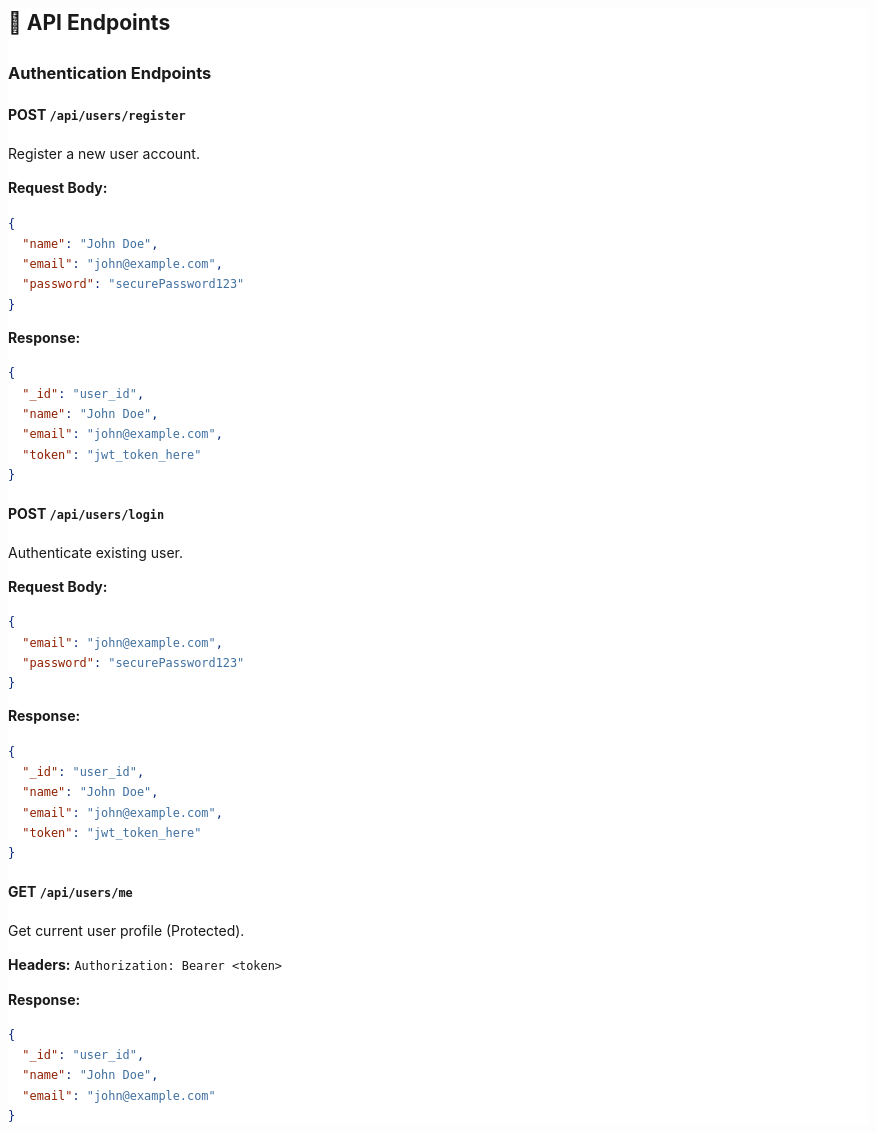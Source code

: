 ## 🔐 API Endpoints

### **Authentication Endpoints**

#### **POST** `/api/users/register`
Register a new user account.

**Request Body:**
```json
{
  "name": "John Doe",
  "email": "john@example.com",
  "password": "securePassword123"
}
```

**Response:**
```json
{
  "_id": "user_id",
  "name": "John Doe",
  "email": "john@example.com",
  "token": "jwt_token_here"
}
```

#### **POST** `/api/users/login`
Authenticate existing user.

**Request Body:**
```json
{
  "email": "john@example.com",
  "password": "securePassword123"
}
```

**Response:**
```json
{
  "_id": "user_id",
  "name": "John Doe",
  "email": "john@example.com",
  "token": "jwt_token_here"
}
```

#### **GET** `/api/users/me`
Get current user profile (Protected).

**Headers:** `Authorization: Bearer <token>`

**Response:**
```json
{
  "_id": "user_id",
  "name": "John Doe",
  "email": "john@example.com"
}
```
